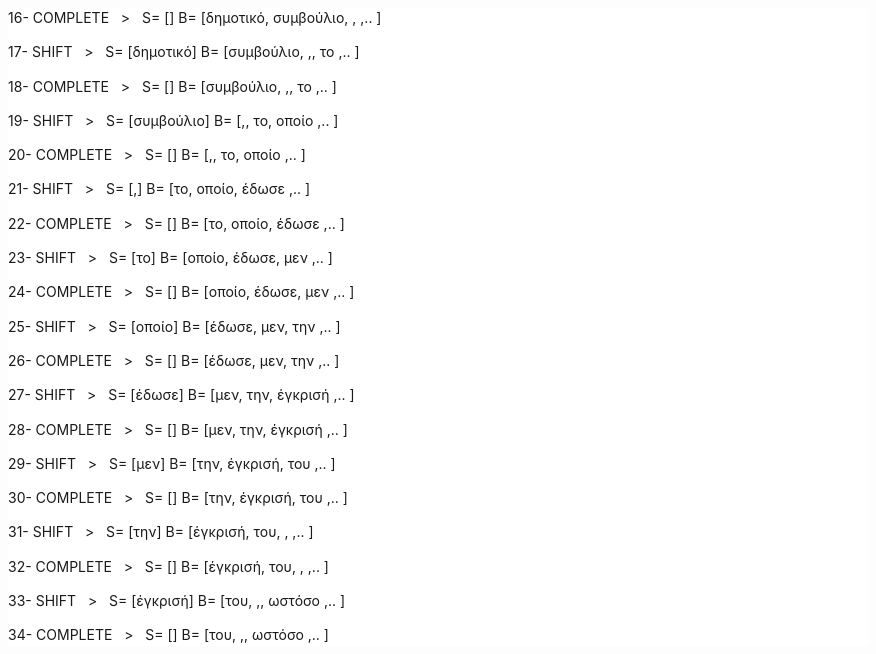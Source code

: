 
16- COMPLETE&nbsp;&nbsp;&nbsp;>&nbsp;&nbsp;&nbsp;S= []   B= [δημοτικό, συμβούλιο, , ,.. ]



17- SHIFT&nbsp;&nbsp;&nbsp;>&nbsp;&nbsp;&nbsp;S= [δημοτικό]   B= [συμβούλιο, ,, το ,.. ]



18- COMPLETE&nbsp;&nbsp;&nbsp;>&nbsp;&nbsp;&nbsp;S= []   B= [συμβούλιο, ,, το ,.. ]



19- SHIFT&nbsp;&nbsp;&nbsp;>&nbsp;&nbsp;&nbsp;S= [συμβούλιο]   B= [,, το, οποίο ,.. ]



20- COMPLETE&nbsp;&nbsp;&nbsp;>&nbsp;&nbsp;&nbsp;S= []   B= [,, το, οποίο ,.. ]



21- SHIFT&nbsp;&nbsp;&nbsp;>&nbsp;&nbsp;&nbsp;S= [,]   B= [το, οποίο, έδωσε ,.. ]



22- COMPLETE&nbsp;&nbsp;&nbsp;>&nbsp;&nbsp;&nbsp;S= []   B= [το, οποίο, έδωσε ,.. ]



23- SHIFT&nbsp;&nbsp;&nbsp;>&nbsp;&nbsp;&nbsp;S= [το]   B= [οποίο, έδωσε, μεν ,.. ]



24- COMPLETE&nbsp;&nbsp;&nbsp;>&nbsp;&nbsp;&nbsp;S= []   B= [οποίο, έδωσε, μεν ,.. ]



25- SHIFT&nbsp;&nbsp;&nbsp;>&nbsp;&nbsp;&nbsp;S= [οποίο]   B= [έδωσε, μεν, την ,.. ]



26- COMPLETE&nbsp;&nbsp;&nbsp;>&nbsp;&nbsp;&nbsp;S= []   B= [έδωσε, μεν, την ,.. ]



27- SHIFT&nbsp;&nbsp;&nbsp;>&nbsp;&nbsp;&nbsp;S= [έδωσε]   B= [μεν, την, έγκρισή ,.. ]



28- COMPLETE&nbsp;&nbsp;&nbsp;>&nbsp;&nbsp;&nbsp;S= []   B= [μεν, την, έγκρισή ,.. ]



29- SHIFT&nbsp;&nbsp;&nbsp;>&nbsp;&nbsp;&nbsp;S= [μεν]   B= [την, έγκρισή, του ,.. ]



30- COMPLETE&nbsp;&nbsp;&nbsp;>&nbsp;&nbsp;&nbsp;S= []   B= [την, έγκρισή, του ,.. ]



31- SHIFT&nbsp;&nbsp;&nbsp;>&nbsp;&nbsp;&nbsp;S= [την]   B= [έγκρισή, του, , ,.. ]



32- COMPLETE&nbsp;&nbsp;&nbsp;>&nbsp;&nbsp;&nbsp;S= []   B= [έγκρισή, του, , ,.. ]



33- SHIFT&nbsp;&nbsp;&nbsp;>&nbsp;&nbsp;&nbsp;S= [έγκρισή]   B= [του, ,, ωστόσο ,.. ]



34- COMPLETE&nbsp;&nbsp;&nbsp;>&nbsp;&nbsp;&nbsp;S= []   B= [του, ,, ωστόσο ,.. ]


